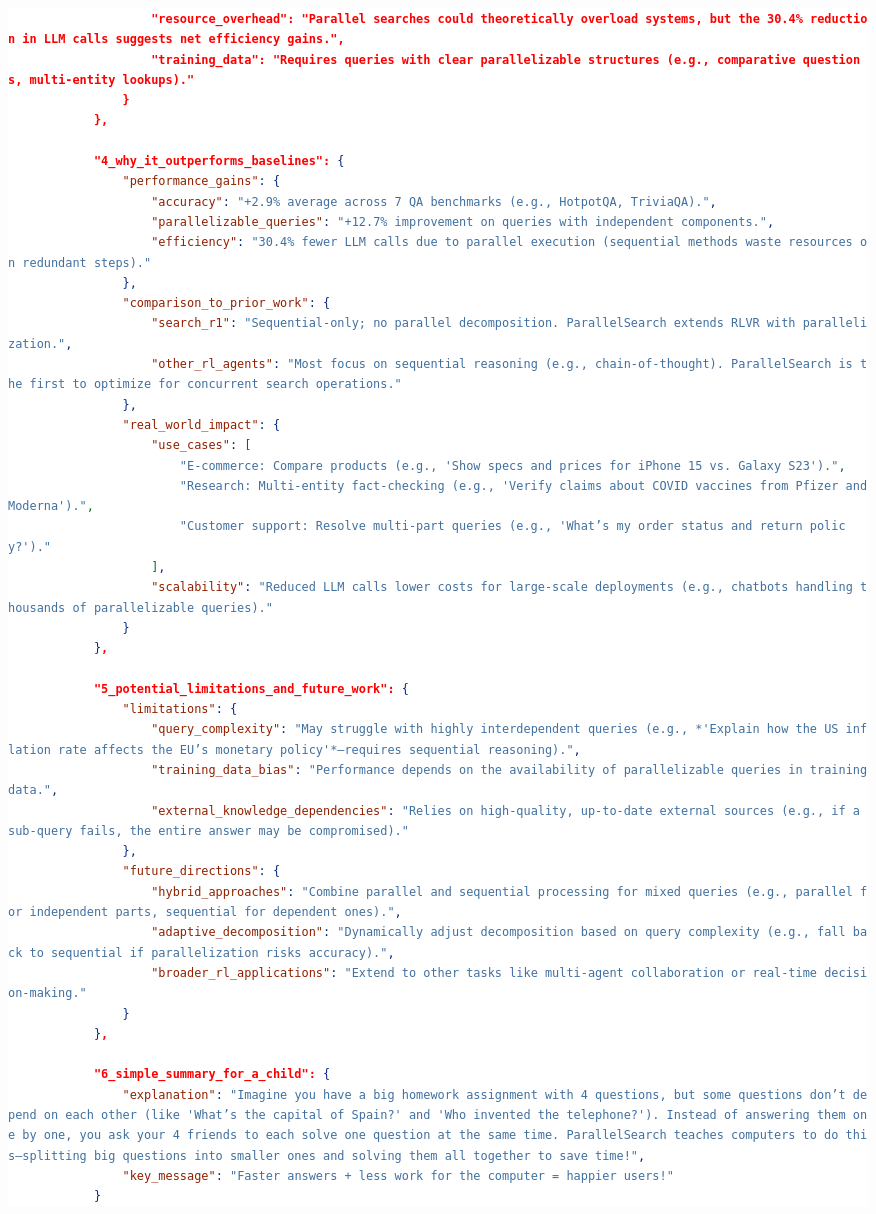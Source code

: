 ```json
                    "resource_overhead": "Parallel searches could theoretically overload systems, but the 30.4% reduction in LLM calls suggests net efficiency gains.",
                    "training_data": "Requires queries with clear parallelizable structures (e.g., comparative questions, multi-entity lookups)."
                }
            },

            "4_why_it_outperforms_baselines": {
                "performance_gains": {
                    "accuracy": "+2.9% average across 7 QA benchmarks (e.g., HotpotQA, TriviaQA).",
                    "parallelizable_queries": "+12.7% improvement on queries with independent components.",
                    "efficiency": "30.4% fewer LLM calls due to parallel execution (sequential methods waste resources on redundant steps)."
                },
                "comparison_to_prior_work": {
                    "search_r1": "Sequential-only; no parallel decomposition. ParallelSearch extends RLVR with parallelization.",
                    "other_rl_agents": "Most focus on sequential reasoning (e.g., chain-of-thought). ParallelSearch is the first to optimize for concurrent search operations."
                },
                "real_world_impact": {
                    "use_cases": [
                        "E-commerce: Compare products (e.g., 'Show specs and prices for iPhone 15 vs. Galaxy S23').",
                        "Research: Multi-entity fact-checking (e.g., 'Verify claims about COVID vaccines from Pfizer and Moderna').",
                        "Customer support: Resolve multi-part queries (e.g., 'What’s my order status and return policy?')."
                    ],
                    "scalability": "Reduced LLM calls lower costs for large-scale deployments (e.g., chatbots handling thousands of parallelizable queries)."
                }
            },

            "5_potential_limitations_and_future_work": {
                "limitations": {
                    "query_complexity": "May struggle with highly interdependent queries (e.g., *'Explain how the US inflation rate affects the EU’s monetary policy'*—requires sequential reasoning).",
                    "training_data_bias": "Performance depends on the availability of parallelizable queries in training data.",
                    "external_knowledge_dependencies": "Relies on high-quality, up-to-date external sources (e.g., if a sub-query fails, the entire answer may be compromised)."
                },
                "future_directions": {
                    "hybrid_approaches": "Combine parallel and sequential processing for mixed queries (e.g., parallel for independent parts, sequential for dependent ones).",
                    "adaptive_decomposition": "Dynamically adjust decomposition based on query complexity (e.g., fall back to sequential if parallelization risks accuracy).",
                    "broader_rl_applications": "Extend to other tasks like multi-agent collaboration or real-time decision-making."
                }
            },

            "6_simple_summary_for_a_child": {
                "explanation": "Imagine you have a big homework assignment with 4 questions, but some questions don’t depend on each other (like 'What’s the capital of Spain?' and 'Who invented the telephone?'). Instead of answering them one by one, you ask your 4 friends to each solve one question at the same time. ParallelSearch teaches computers to do this—splitting big questions into smaller ones and solving them all together to save time!",
                "key_message": "Faster answers + less work for the computer = happier users!"
            }
```